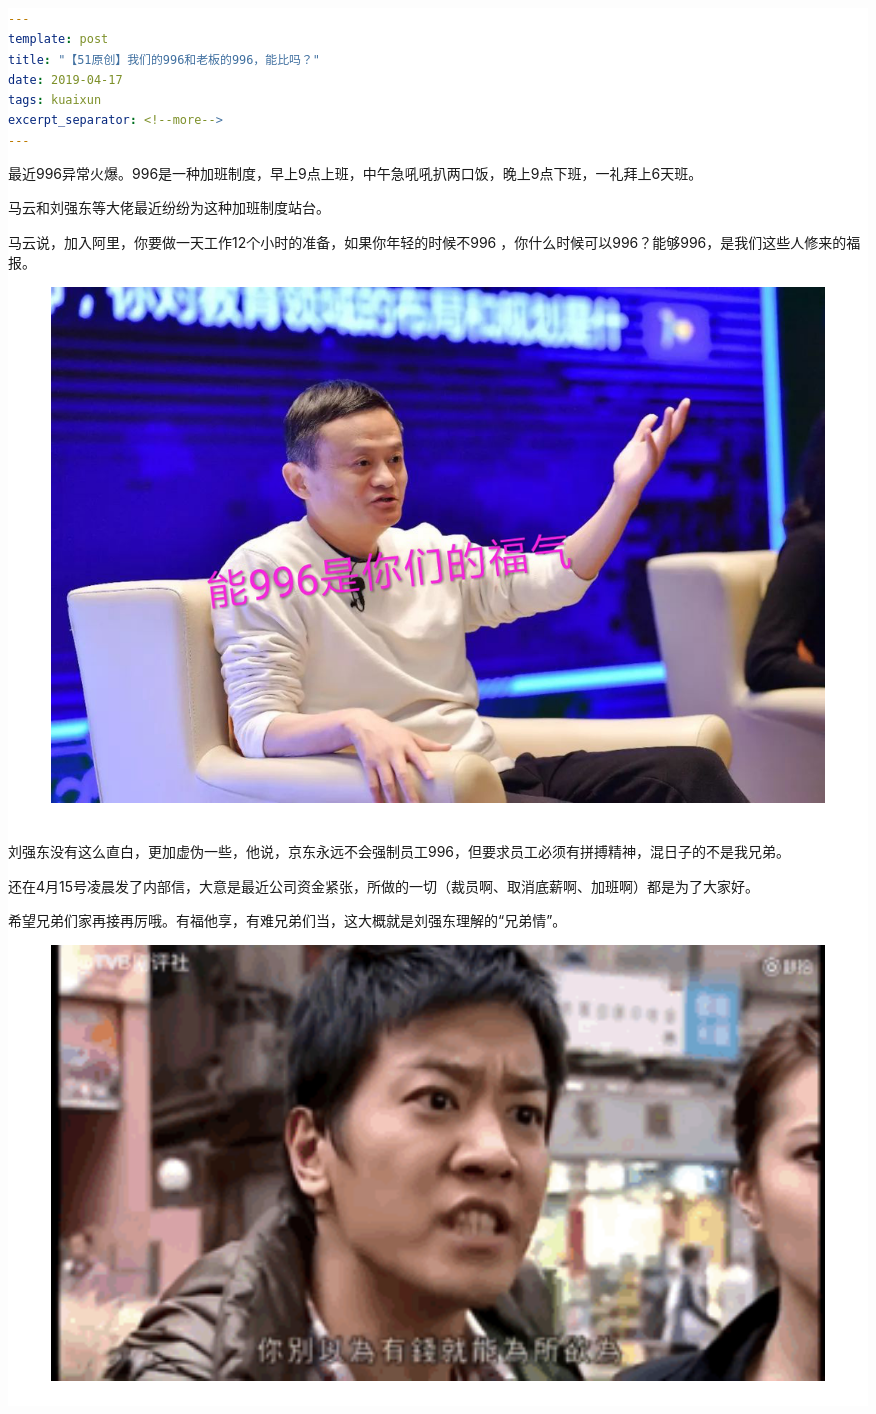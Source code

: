 ```yaml
---
template: post
title: "【51原创】我们的996和老板的996，能比吗？"
date: 2019-04-17
tags: kuaixun
excerpt_separator: <!--more-->
---
```


最近996异常火爆。996是一种加班制度，早上9点上班，中午急吼吼扒两口饭，晚上9点下班，一礼拜上6天班。

马云和刘强东等大佬最近纷纷为这种加班制度站台。

马云说，加入阿里，你要做一天工作12个小时的准备，如果你年轻的时候不996 ，你什么时候可以996？能够996，是我们这些人修来的福报。

<div style="text-align:center"><img src="/images/041700.png" width="90%"><br></div><br> 

刘强东没有这么直白，更加虚伪一些，他说，京东永远不会强制员工996，但要求员工必须有拼搏精神，混日子的不是我兄弟。

还在4月15号凌晨发了内部信，大意是最近公司资金紧张，所做的一切（裁员啊、取消底薪啊、加班啊）都是为了大家好。

希望兄弟们家再接再厉哦。有福他享，有难兄弟们当，这大概就是刘强东理解的“兄弟情”。

<div style="text-align:center"><img src="/images/041701.png" width="90%"><br></div><br> 

